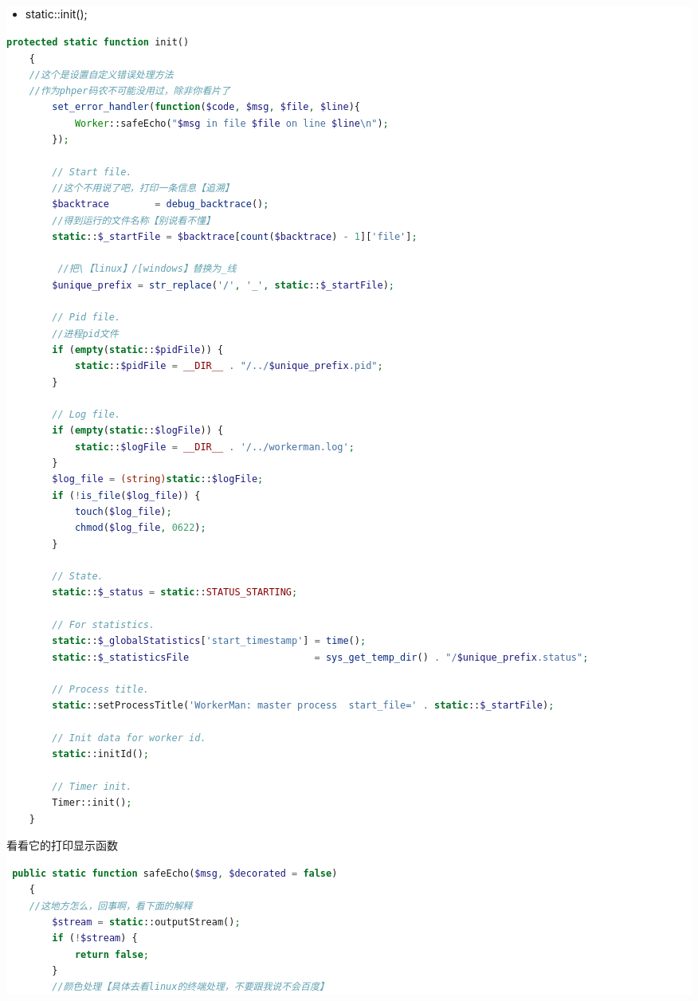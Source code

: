    -  static::init();  
   ```php  
   protected static function init()
       {
       //这个是设置自定义错误处理方法
       //作为phper码农不可能没用过，除非你看片了
           set_error_handler(function($code, $msg, $file, $line){
               Worker::safeEcho("$msg in file $file on line $line\n");
           });
   
           // Start file.  
           //这个不用说了吧，打印一条信息【追溯】
           $backtrace        = debug_backtrace(); 
           //得到运行的文件名称【别说看不懂】
           static::$_startFile = $backtrace[count($backtrace) - 1]['file'];
   
            //把\【linux】/[windows】替换为_线
           $unique_prefix = str_replace('/', '_', static::$_startFile);
   
           // Pid file. 
           //进程pid文件
           if (empty(static::$pidFile)) {
               static::$pidFile = __DIR__ . "/../$unique_prefix.pid";
           }
   
           // Log file.
           if (empty(static::$logFile)) {
               static::$logFile = __DIR__ . '/../workerman.log';
           }
           $log_file = (string)static::$logFile;
           if (!is_file($log_file)) {
               touch($log_file);
               chmod($log_file, 0622);
           }
   
           // State.
           static::$_status = static::STATUS_STARTING;
   
           // For statistics.
           static::$_globalStatistics['start_timestamp'] = time();
           static::$_statisticsFile                      = sys_get_temp_dir() . "/$unique_prefix.status";
   
           // Process title.
           static::setProcessTitle('WorkerMan: master process  start_file=' . static::$_startFile);
   
           // Init data for worker id.
           static::initId();
   
           // Timer init.
           Timer::init();
       }

   ```  
   看看它的打印显示函数  
   ```php  
    public static function safeEcho($msg, $decorated = false)
       {
       //这地方怎么，回事啊，看下面的解释
           $stream = static::outputStream();
           if (!$stream) {
               return false;
           }
           //颜色处理【具体去看linux的终端处理，不要跟我说不会百度】
   ```